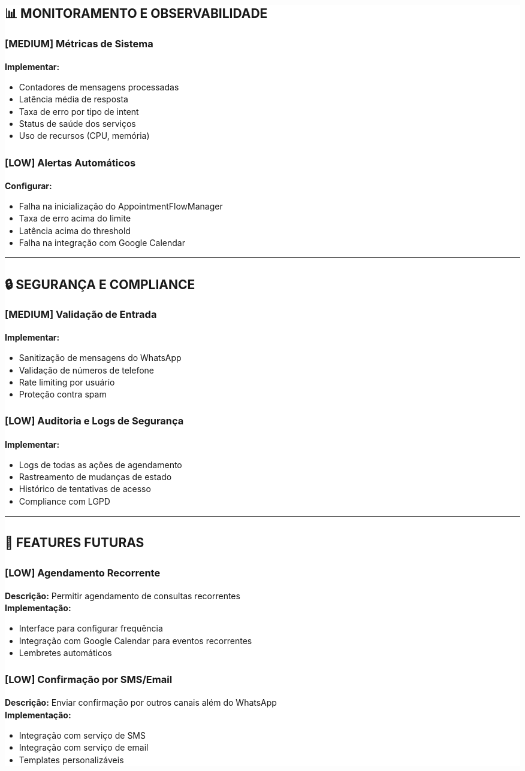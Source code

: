 ## 📊 **MONITORAMENTO E OBSERVABILIDADE**

### **[MEDIUM] Métricas de Sistema**
**Implementar:**
- Contadores de mensagens processadas
- Latência média de resposta
- Taxa de erro por tipo de intent
- Status de saúde dos serviços
- Uso de recursos (CPU, memória)

### **[LOW] Alertas Automáticos**
**Configurar:**
- Falha na inicialização do AppointmentFlowManager
- Taxa de erro acima do limite
- Latência acima do threshold
- Falha na integração com Google Calendar

---

## 🔒 **SEGURANÇA E COMPLIANCE**

### **[MEDIUM] Validação de Entrada**
**Implementar:**
- Sanitização de mensagens do WhatsApp
- Validação de números de telefone
- Rate limiting por usuário
- Proteção contra spam

### **[LOW] Auditoria e Logs de Segurança**
**Implementar:**
- Logs de todas as ações de agendamento
- Rastreamento de mudanças de estado
- Histórico de tentativas de acesso
- Compliance com LGPD

---

## 🚀 **FEATURES FUTURAS**

### **[LOW] Agendamento Recorrente**
**Descrição:** Permitir agendamento de consultas recorrentes  
**Implementação:**
- Interface para configurar frequência
- Integração com Google Calendar para eventos recorrentes
- Lembretes automáticos

### **[LOW] Confirmação por SMS/Email**
**Descrição:** Enviar confirmação por outros canais além do WhatsApp  
**Implementação:**
- Integração com serviço de SMS
- Integração com serviço de email
- Templates personalizáveis
